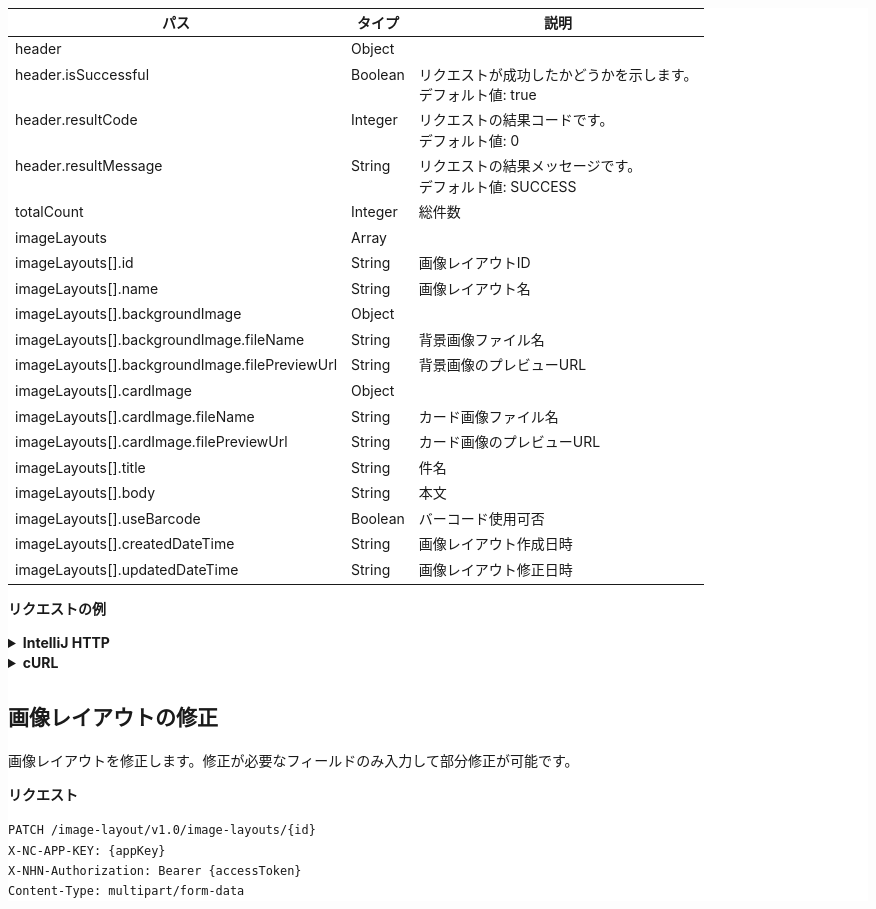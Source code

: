 

| パス | タイプ | 説明 |
| - | - | - |
| header | Object |  |
| header.isSuccessful | Boolean | リクエストが成功したかどうかを示します。<br>デフォルト値: true |
| header.resultCode | Integer | リクエストの結果コードです。<br>デフォルト値: 0 |
| header.resultMessage | String | リクエストの結果メッセージです。<br>デフォルト値: SUCCESS |
| totalCount | Integer | 総件数 |
| imageLayouts | Array |  |
| imageLayouts[].id | String | 画像レイアウトID |
| imageLayouts[].name | String | 画像レイアウト名 |
| imageLayouts[].backgroundImage | Object |  |
| imageLayouts[].backgroundImage.fileName | String | 背景画像ファイル名 |
| imageLayouts[].backgroundImage.filePreviewUrl | String | 背景画像のプレビューURL |
| imageLayouts[].cardImage | Object |  |
| imageLayouts[].cardImage.fileName | String | カード画像ファイル名 |
| imageLayouts[].cardImage.filePreviewUrl | String | カード画像のプレビューURL |
| imageLayouts[].title | String | 件名 |
| imageLayouts[].body | String | 本文 |
| imageLayouts[].useBarcode | Boolean | バーコード使用可否 |
| imageLayouts[].createdDateTime | String | 画像レイアウト作成日時 |
| imageLayouts[].updatedDateTime | String | 画像レイアウト修正日時 |



**リクエストの例**


<details><summary><strong>IntelliJ HTTP</strong></summary></details>

<details><summary><strong>cURL</strong></summary></details>
<span id="imageLayoutV1x0UpdateImageLayout"></span>

## 画像レイアウトの修正

画像レイアウトを修正します。修正が必要なフィールドのみ入力して部分修正が可能です。

**リクエスト**

```
PATCH /image-layout/v1.0/image-layouts/{id}
X-NC-APP-KEY: {appKey}
X-NHN-Authorization: Bearer {accessToken}
Content-Type: multipart/form-data
```

